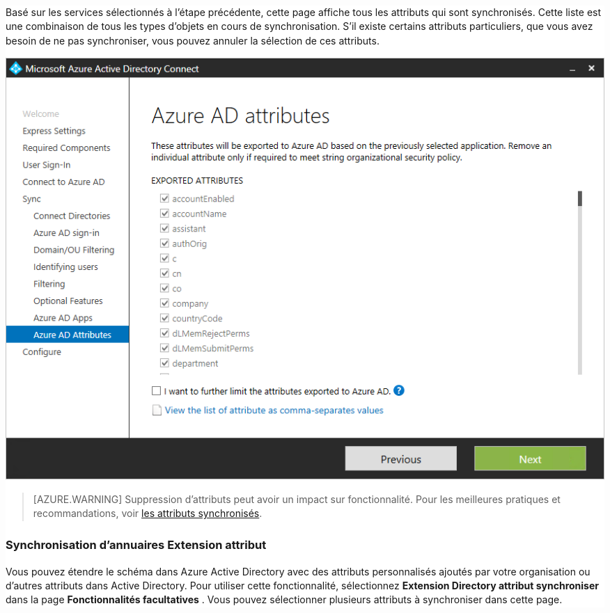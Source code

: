 Basé sur les services sélectionnés à l’étape précédente, cette page affiche tous les attributs qui sont synchronisés. Cette liste est une combinaison de tous les types d’objets en cours de synchronisation. S’il existe certains attributs particuliers, que vous avez besoin de ne pas synchroniser, vous pouvez annuler la sélection de ces attributs.

![Fonctionnalités facultatives attributs](./media/active-directory-aadconnect-get-started-custom/azureadattributes2.png)

>[AZURE.WARNING]
Suppression d’attributs peut avoir un impact sur fonctionnalité. Pour les meilleures pratiques et recommandations, voir [les attributs synchronisés](../active-directory-aadconnectsync-attributes-synchronized.md#attributes-to-synchronize).

### <a name="directory-extension-attribute-sync"></a>Synchronisation d’annuaires Extension attribut
Vous pouvez étendre le schéma dans Azure Active Directory avec des attributs personnalisés ajoutés par votre organisation ou d’autres attributs dans Active Directory. Pour utiliser cette fonctionnalité, sélectionnez **Extension Directory attribut synchroniser** dans la page **Fonctionnalités facultatives** . Vous pouvez sélectionner plusieurs attributs à synchroniser dans cette page.
